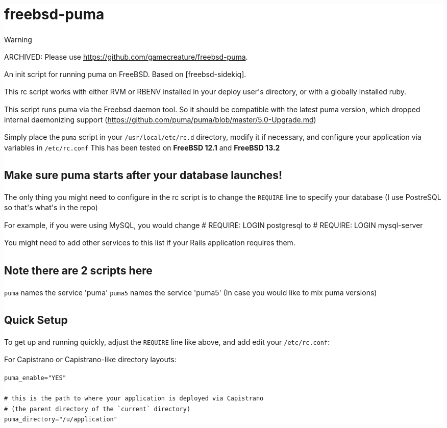 # freebsd-puma 

>[!WARNING]  
>ARCHIVED: Please use <https://github.com/gamecreature/freebsd-puma>.


An init script for running puma on FreeBSD. Based on [freebsd-sidekiq].

This rc script works with either RVM or RBENV installed in your deploy user's directory, or with a globally installed ruby.

This script runs puma via the Freebsd daemon tool.
So it should be compatible with the latest puma version, which dropped internal daemonizing support (https://github.com/puma/puma/blob/master/5.0-Upgrade.md)

Simply place the `puma` script in your `/usr/local/etc/rc.d` directory, modify it if necessary, and configure your application via variables in `/etc/rc.conf`
This has been tested on **FreeBSD 12.1** and **FreeBSD 13.2**

## Make sure puma starts after your database launches!

The only thing you might need to configure in the rc script is to change the `REQUIRE` line to specify your database (I use PostreSQL so that's what's in the repo)

For example, if you were using MySQL, you would change
    # REQUIRE: LOGIN postgresql
to
    # REQUIRE: LOGIN mysql-server

You might need to add other services to this list if your Rails application requires them.

## Note there are 2 scripts here

`puma` names the service 'puma'
`puma5` names the service 'puma5' (In case you would like to mix puma versions)


## Quick Setup

To get up and running quickly, adjust the `REQUIRE` line like above, and add edit your `/etc/rc.conf`:

For Capistrano or Capistrano-like directory layouts:

    puma_enable="YES"

    # this is the path to where your application is deployed via Capistrano
    # (the parent directory of the `current` directory)
    puma_directory="/u/application"


[freebsd-puma5]: https://github.com/snake66/freebsd-puma5
[dotenv]: https://github.com/bkeepers/dotenv
[binstub]: https://github.com/sstephenson/rbenv/wiki/Understanding-binstubs
[freebsd-unicorn]: https://github.com/caleb/freebsd-unicorn
[Caleb]: https://github.com/caleb